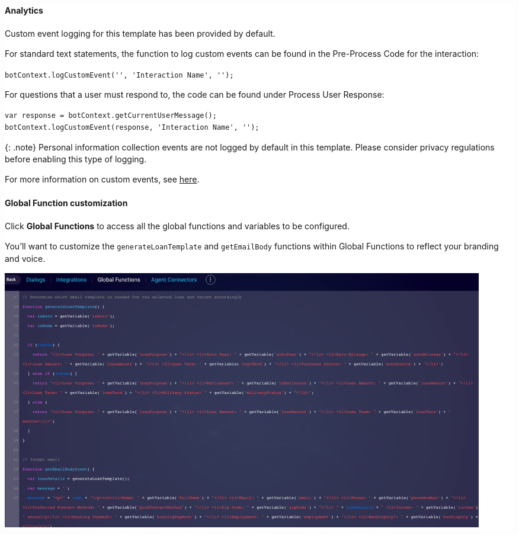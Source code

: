 #### Analytics

Custom event logging for this template has been provided by default.

For standard text statements, the function to log custom events can be found in the Pre-Process Code for the interaction:

```
botContext.logCustomEvent('', 'Interaction Name', '');
```

For questions that a user must respond to, the code can be found under Process User Response:

```
var response = botContext.getCurrentUserMessage();
botContext.logCustomEvent(response, 'Interaction Name', '');
```

{: .note}
Personal information collection events are not logged by default in this template. Please consider privacy regulations before enabling this type of logging.

For more information on custom events, see [here](conversation-builder-scripting-functions-log-debug.html#log-custom-event).

#### Global Function customization

Click **Global Functions** to access all the global functions and variables to be configured.

You’ll want to customize the `generateLoanTemplate` and `getEmailBody` functions within Global Functions to reflect your branding and voice.

<img class="fancyimage" style="width:800px" src="img/ConvoBuilder/templates_apply_loan_gf1.png" alt="">
